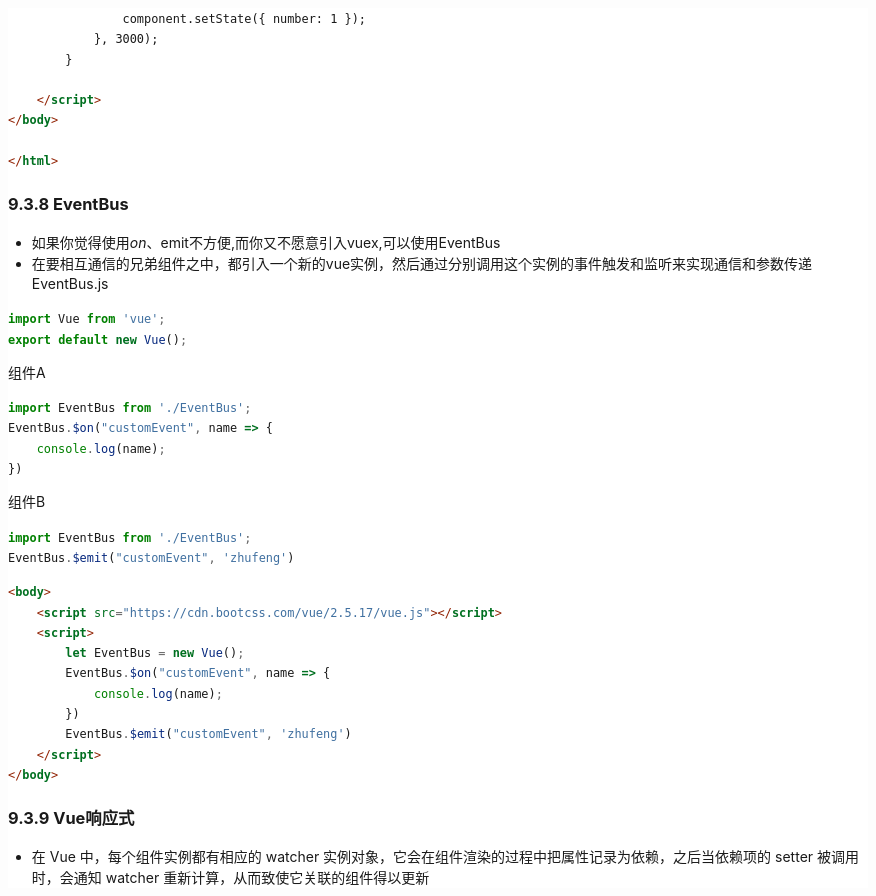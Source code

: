 ```html
                component.setState({ number: 1 });
            }, 3000);
        }

    </script>
</body>

</html>
```
### 9.3.8 EventBus 
- 如果你觉得使用$on、$emit不方便,而你又不愿意引入vuex,可以使用EventBus
- 在要相互通信的兄弟组件之中，都引入一个新的vue实例，然后通过分别调用这个实例的事件触发和监听来实现通信和参数传递
EventBus.js
```js
import Vue from 'vue';  
export default new Vue(); 
```
组件A
```js
import EventBus from './EventBus';  
EventBus.$on("customEvent", name => {
    console.log(name);
})
```
组件B
```js
import EventBus from './EventBus';  
EventBus.$emit("customEvent", 'zhufeng')
```
```html
<body>
    <script src="https://cdn.bootcss.com/vue/2.5.17/vue.js"></script>
    <script>
        let EventBus = new Vue();
        EventBus.$on("customEvent", name => {
            console.log(name);
        })
        EventBus.$emit("customEvent", 'zhufeng')
    </script>
</body>
```
### 9.3.9 Vue响应式
- 在 Vue 中，每个组件实例都有相应的 watcher 实例对象，它会在组件渲染的过程中把属性记录为依赖，之后当依赖项的 setter 被调用时，会通知 watcher 重新计算，从而致使它关联的组件得以更新
